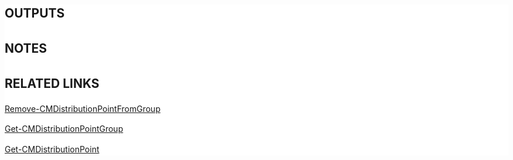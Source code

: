 ## OUTPUTS

## NOTES

## RELATED LINKS

[Remove-CMDistributionPointFromGroup](xref:ConfigurationManager/vlatest/Remove-CMDistributionPointFromGroup.md)

[Get-CMDistributionPointGroup](xref:ConfigurationManager/vlatest/Get-CMDistributionPointGroup.md)

[Get-CMDistributionPoint](xref:ConfigurationManager/vlatest/Get-CMDistributionPoint.md)


